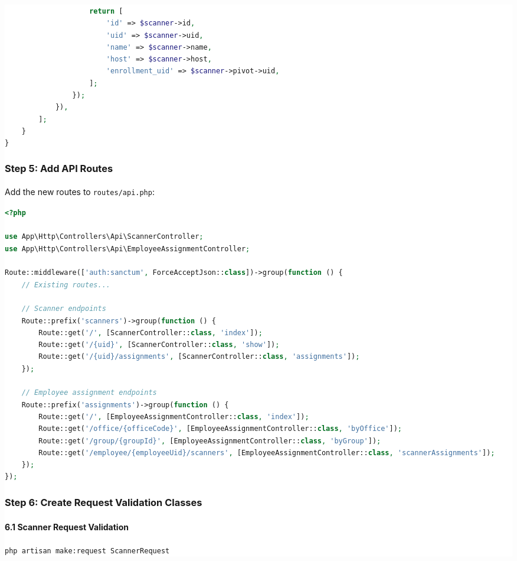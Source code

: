 ```php
                    return [
                        'id' => $scanner->id,
                        'uid' => $scanner->uid,
                        'name' => $scanner->name,
                        'host' => $scanner->host,
                        'enrollment_uid' => $scanner->pivot->uid,
                    ];
                });
            }),
        ];
    }
}
```

### Step 5: Add API Routes

Add the new routes to `routes/api.php`:

```php
<?php

use App\Http\Controllers\Api\ScannerController;
use App\Http\Controllers\Api\EmployeeAssignmentController;

Route::middleware(['auth:sanctum', ForceAcceptJson::class])->group(function () {
    // Existing routes...
    
    // Scanner endpoints
    Route::prefix('scanners')->group(function () {
        Route::get('/', [ScannerController::class, 'index']);
        Route::get('/{uid}', [ScannerController::class, 'show']);
        Route::get('/{uid}/assignments', [ScannerController::class, 'assignments']);
    });
    
    // Employee assignment endpoints
    Route::prefix('assignments')->group(function () {
        Route::get('/', [EmployeeAssignmentController::class, 'index']);
        Route::get('/office/{officeCode}', [EmployeeAssignmentController::class, 'byOffice']);
        Route::get('/group/{groupId}', [EmployeeAssignmentController::class, 'byGroup']);
        Route::get('/employee/{employeeUid}/scanners', [EmployeeAssignmentController::class, 'scannerAssignments']);
    });
});
```

### Step 6: Create Request Validation Classes

#### 6.1 Scanner Request Validation

```bash
php artisan make:request ScannerRequest
```
